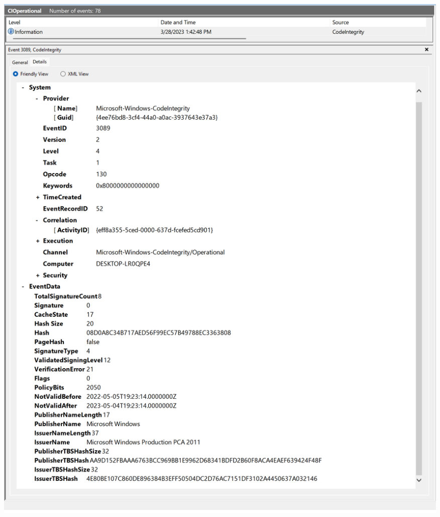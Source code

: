 ![Example 3089 signature information event for PowerShell.exe.](/windows/security/threat-protection/windows-defender-application-control/images/event-3089.png)
